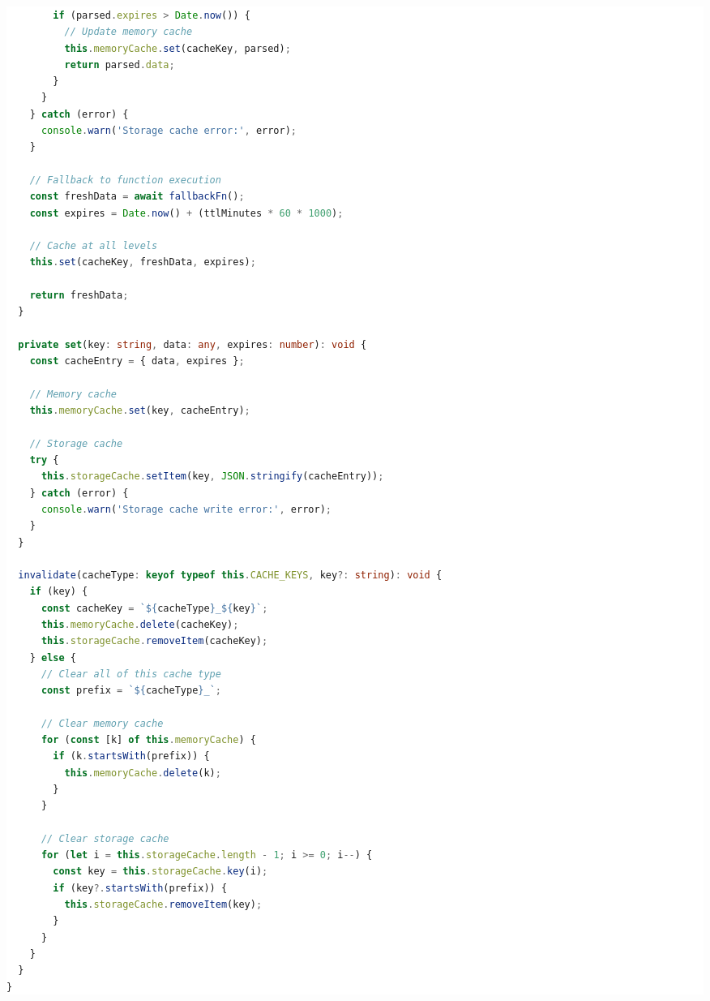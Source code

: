 ```typescript
        if (parsed.expires > Date.now()) {
          // Update memory cache
          this.memoryCache.set(cacheKey, parsed);
          return parsed.data;
        }
      }
    } catch (error) {
      console.warn('Storage cache error:', error);
    }
    
    // Fallback to function execution
    const freshData = await fallbackFn();
    const expires = Date.now() + (ttlMinutes * 60 * 1000);
    
    // Cache at all levels
    this.set(cacheKey, freshData, expires);
    
    return freshData;
  }

  private set(key: string, data: any, expires: number): void {
    const cacheEntry = { data, expires };
    
    // Memory cache
    this.memoryCache.set(key, cacheEntry);
    
    // Storage cache
    try {
      this.storageCache.setItem(key, JSON.stringify(cacheEntry));
    } catch (error) {
      console.warn('Storage cache write error:', error);
    }
  }

  invalidate(cacheType: keyof typeof this.CACHE_KEYS, key?: string): void {
    if (key) {
      const cacheKey = `${cacheType}_${key}`;
      this.memoryCache.delete(cacheKey);
      this.storageCache.removeItem(cacheKey);
    } else {
      // Clear all of this cache type
      const prefix = `${cacheType}_`;
      
      // Clear memory cache
      for (const [k] of this.memoryCache) {
        if (k.startsWith(prefix)) {
          this.memoryCache.delete(k);
        }
      }
      
      // Clear storage cache
      for (let i = this.storageCache.length - 1; i >= 0; i--) {
        const key = this.storageCache.key(i);
        if (key?.startsWith(prefix)) {
          this.storageCache.removeItem(key);
        }
      }
    }
  }
}
```
